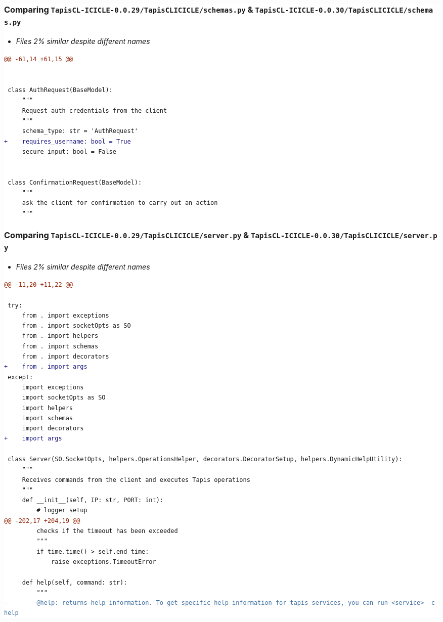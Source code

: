 ### Comparing `TapisCL-ICICLE-0.0.29/TapisCLICICLE/schemas.py` & `TapisCL-ICICLE-0.0.30/TapisCLICICLE/schemas.py`

 * *Files 2% similar despite different names*

```diff
@@ -61,14 +61,15 @@
 
 
 class AuthRequest(BaseModel):
     """
     Request auth credentials from the client
     """
     schema_type: str = 'AuthRequest'
+    requires_username: bool = True
     secure_input: bool = False
 
 
 class ConfirmationRequest(BaseModel):
     """
     ask the client for confirmation to carry out an action
     """
```

### Comparing `TapisCL-ICICLE-0.0.29/TapisCLICICLE/server.py` & `TapisCL-ICICLE-0.0.30/TapisCLICICLE/server.py`

 * *Files 2% similar despite different names*

```diff
@@ -11,20 +11,22 @@
 
 try:
     from . import exceptions
     from . import socketOpts as SO
     from . import helpers
     from . import schemas
     from . import decorators
+    from . import args
 except:
     import exceptions
     import socketOpts as SO
     import helpers
     import schemas
     import decorators
+    import args
 
 class Server(SO.SocketOpts, helpers.OperationsHelper, decorators.DecoratorSetup, helpers.DynamicHelpUtility):
     """
     Receives commands from the client and executes Tapis operations
     """
     def __init__(self, IP: str, PORT: int):
         # logger setup
@@ -202,17 +204,19 @@
         checks if the timeout has been exceeded
         """
         if time.time() > self.end_time: 
             raise exceptions.TimeoutError
 
     def help(self, command: str):
         """
-        @help: returns help information. To get specific help information for tapis services, you can run <service> -c help
```